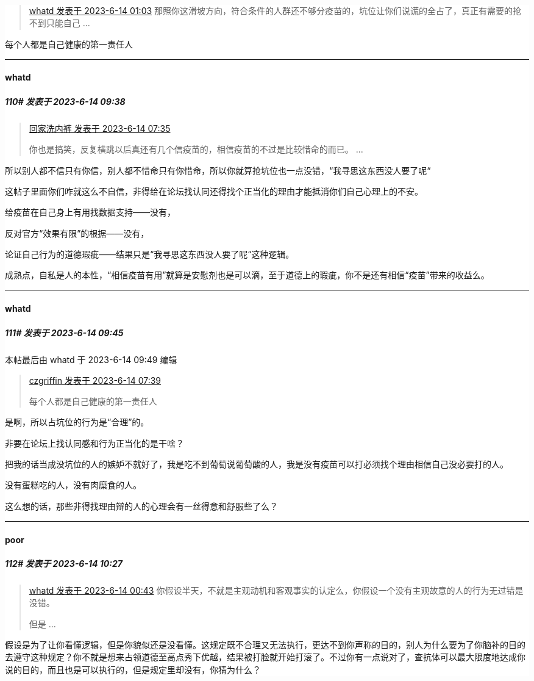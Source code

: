 <blockquote><a href="httphttps://bbs.saraba1st.com/2b/forum.php?mod=redirect&amp;goto=findpost&amp;pid=61275361&amp;ptid=2139033" target="_blank">whatd 发表于 2023-6-14 01:03</a>
那照你这滑坡方向，符合条件的人群还不够分疫苗的，坑位让你们说谎的全占了，真正有需要的抢不到只能自己 ...</blockquote>
每个人都是自己健康的第一责任人


*****

####  whatd  
##### 110#       发表于 2023-6-14 09:38

<blockquote><a href="httphttps://bbs.saraba1st.com/2b/forum.php?mod=redirect&amp;goto=findpost&amp;pid=61276212&amp;ptid=2139033" target="_blank">回家洗内裤 发表于 2023-6-14 07:35</a>

你也是搞笑，反复横跳以后真还有几个信疫苗的，相信疫苗的不过是比较惜命的而已。 ...</blockquote>
所以别人都不信只有你信，别人都不惜命只有你惜命，所以你就算抢坑位也一点没错，“我寻思这东西没人要了呢“

这帖子里面你们咋就这么不自信，非得给在论坛找认同还得找个正当化的理由才能抵消你们自己心理上的不安。

给疫苗在自己身上有用找数据支持——没有，

反对官方“效果有限”的根据——没有，

论证自己行为的道德瑕疵——结果只是“我寻思这东西没人要了呢“这种逻辑。

成熟点，自私是人的本性，“相信疫苗有用”就算是安慰剂也是可以滴，至于道德上的瑕疵，你不是还有相信“疫苗”带来的收益么。


*****

####  whatd  
##### 111#       发表于 2023-6-14 09:45

 本帖最后由 whatd 于 2023-6-14 09:49 编辑 
<blockquote><a href="httphttps://bbs.saraba1st.com/2b/forum.php?mod=redirect&amp;goto=findpost&amp;pid=61276230&amp;ptid=2139033" target="_blank">czgriffin 发表于 2023-6-14 07:39</a>

每个人都是自己健康的第一责任人</blockquote>
是啊，所以占坑位的行为是“合理”的。

非要在论坛上找认同感和行为正当化的是干啥？

把我的话当成没坑位的人的嫉妒不就好了，我是吃不到葡萄说葡萄酸的人，我是没有疫苗可以打必须找个理由相信自己没必要打的人。

没有蛋糕吃的人，没有肉糜食的人。

这么想的话，那些非得找理由辩的人的心理会有一丝得意和舒服些了么？


*****

####  poor  
##### 112#       发表于 2023-6-14 10:27

<blockquote><a href="httphttps://bbs.saraba1st.com/2b/forum.php?mod=redirect&amp;goto=findpost&amp;pid=61275230&amp;ptid=2139033" target="_blank">whatd 发表于 2023-6-14 00:43</a>
你假设半天，不就是主观动机和客观事实的认定么，你假设一个没有主观故意的人的行为无过错是没错。

但是 ...</blockquote>
假设是为了让你看懂逻辑，但是你貌似还是没看懂。这规定既不合理又无法执行，更达不到你声称的目的，别人为什么要为了你脑补的目的去遵守这种规定？你不就是想来占领道德至高点秀下优越，结果被打脸就开始打滚了。不过你有一点说对了，查抗体可以最大限度地达成你说的目的，而且也是可以执行的，但是规定里却没有，你猜为什么？
